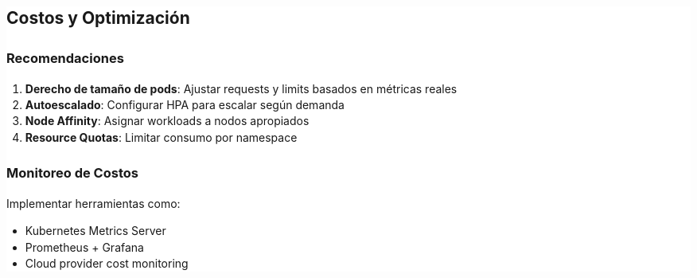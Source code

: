 ## Costos y Optimización

### Recomendaciones

1. **Derecho de tamaño de pods**: Ajustar requests y limits basados en métricas reales
2. **Autoescalado**: Configurar HPA para escalar según demanda
3. **Node Affinity**: Asignar workloads a nodos apropiados
4. **Resource Quotas**: Limitar consumo por namespace

### Monitoreo de Costos

Implementar herramientas como:

- Kubernetes Metrics Server
- Prometheus + Grafana
- Cloud provider cost monitoring
